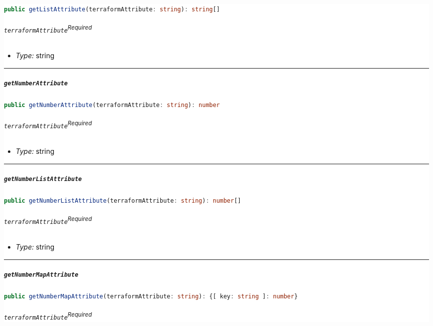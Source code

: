```typescript
public getListAttribute(terraformAttribute: string): string[]
```

###### `terraformAttribute`<sup>Required</sup> <a name="terraformAttribute" id="rhizo-co-terraform-provider-oci.kmsKey.KmsKey.getListAttribute.parameter.terraformAttribute"></a>

- *Type:* string

---

##### `getNumberAttribute` <a name="getNumberAttribute" id="rhizo-co-terraform-provider-oci.kmsKey.KmsKey.getNumberAttribute"></a>

```typescript
public getNumberAttribute(terraformAttribute: string): number
```

###### `terraformAttribute`<sup>Required</sup> <a name="terraformAttribute" id="rhizo-co-terraform-provider-oci.kmsKey.KmsKey.getNumberAttribute.parameter.terraformAttribute"></a>

- *Type:* string

---

##### `getNumberListAttribute` <a name="getNumberListAttribute" id="rhizo-co-terraform-provider-oci.kmsKey.KmsKey.getNumberListAttribute"></a>

```typescript
public getNumberListAttribute(terraformAttribute: string): number[]
```

###### `terraformAttribute`<sup>Required</sup> <a name="terraformAttribute" id="rhizo-co-terraform-provider-oci.kmsKey.KmsKey.getNumberListAttribute.parameter.terraformAttribute"></a>

- *Type:* string

---

##### `getNumberMapAttribute` <a name="getNumberMapAttribute" id="rhizo-co-terraform-provider-oci.kmsKey.KmsKey.getNumberMapAttribute"></a>

```typescript
public getNumberMapAttribute(terraformAttribute: string): {[ key: string ]: number}
```

###### `terraformAttribute`<sup>Required</sup> <a name="terraformAttribute" id="rhizo-co-terraform-provider-oci.kmsKey.KmsKey.getNumberMapAttribute.parameter.terraformAttribute"></a>
